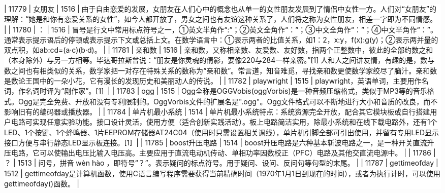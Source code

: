 | 11779 | 女朋友                          | 1516 | 由于自由恋爱的发展，女朋友在人们心中的概念也从单一的女性朋友发展到了情侣中女性一方。人们对“女朋友”的理解：“她是和你有恋爱关系的女性”，如今人都开放了，男女之间也有友谊这种关系了，人们将之称为女性朋友，相差一字即为不同情感。                                                                                                                                                                                                                                                                                                                                                                                                                                                                                       |
| 11780 | ：                            | 1516 | 冒号是行文中常用标点符号之一，①英文半角作“:”；②英文全角作“：”；③中文全角作“：”；④中文半角作“：”。通常表示提示语后的停顿或表示提示下文或总括上文。在数学语言中：①表示两者的比值关系，如1：2，x:y，f(x):g(y)；②表示两并量的双点积，如ab:cd=(a·c)(b·d)。                                                                                                                                                                                                                                                                                                                                                                                                                                                       |
| 11781 | 亲和数                          | 1516 | 亲和数，又称相亲数、友爱数、友好数，指两个正整数中，彼此的全部约数之和（本身除外）与另一方相等。毕达哥拉斯曾说：“朋友是你灵魂的倩影，要像220与284一样亲密。”[1] 人和人之间讲友情，有趣的是，数与数之间也有相类似的关系，数学家把一对存在特殊关系的数称为“亲和数”。常言道，知音难觅，寻找亲和数更使数学家绞尽了脑汁。亲和数是数论王国中的一朵小花，它有漫长的发现历史和美丽动人的传说。                                                                                                                                                                                                                                                                                                                                                                                                      |
| 11782 | playwright                   | 1515 | playwright，英语单词，主要用作名词，作名词时译为“剧作家”。[1]                                                                                                                                                                                                                                                                                                                                                                                                                                                                                                                                                                  |
| 11783 | ogg                          | 1515 | Ogg全称是OGGVobis(oggVorbis)是一种音频压缩格式，类似于MP3等的音乐格式。Ogg是完全免费、开放和没有专利限制的。OggVorbis文件的扩展名是".ogg"。Ogg文件格式可以不断地进行大小和音质的改良，而不影响旧有的编码器或播放器。                                                                                                                                                                                                                                                                                                                                                                                                                                                                       |
| 11784 | 单片机最小系统                      | 1514 | 单片机最小系统特点：系统资源完全开放，配合其它模块板或自行搭建用户电路可实现任意实验功能。接口设计灵活，使用方便（适合创新实践活动）。板上电路简洁实用，除最小系统和在线下载电路外，还有1个LED、1个按键、1个蜂鸣器、1片EEPROM存储器AT24C04（使用时只需设置相关调线），单片机引脚全部可引出使用，并留有专用LED显示接口方便与串行静态LED显示板连接。[1]                                                                                                                                                                                                                                                                                                                                                                                                               |
| 11785 | boost升压电路                    | 1514 | boost升压电路是六种基本斩波电路之一，是一种开关直流升压电路，它可以使输出电压比输入电压高。主要应用于直流电动机传动、单相功率因数校正（PFC）电路及其他交直流电源中。                                                                                                                                                                                                                                                                                                                                                                                                                                                                                                                  |
| 11786 | ？                            | 1513 | 问号，拼音 wèn hào ，即符号“？”。表示疑问的标点符号。用于疑问、设问、反问句等句型的末尾。                                                                                                                                                                                                                                                                                                                                                                                                                                                                                                                                                      |
| 11787 | gettimeofday                 | 1512 | gettimeofday是计算机函数，使用C语言编写程序需要获得当前精确时间（1970年1月1日到现在的时间），或者为执行计时，可以使用gettimeofday()函数。                                                                                                                                                                                                                                                                                                                                                                                                                                                                                                                   |